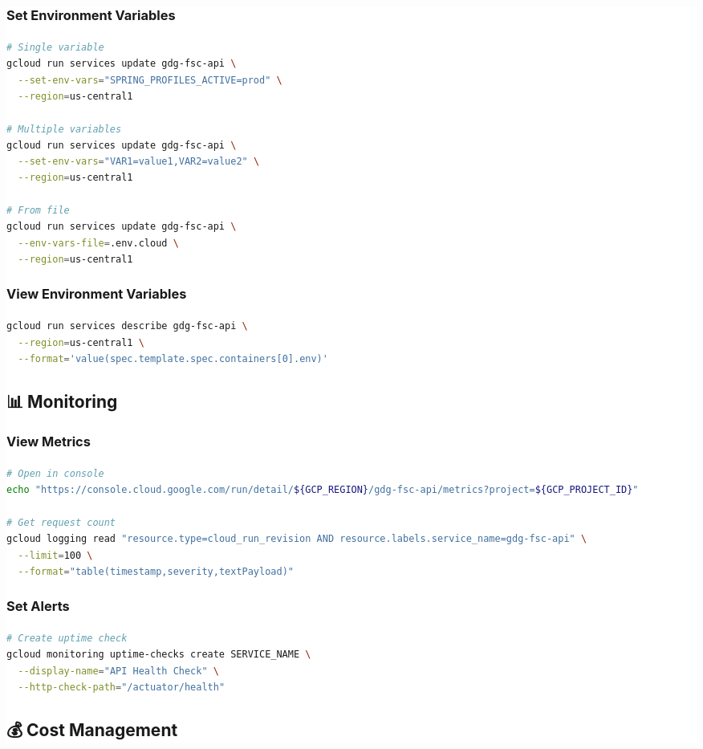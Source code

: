 ### Set Environment Variables

```bash
# Single variable
gcloud run services update gdg-fsc-api \
  --set-env-vars="SPRING_PROFILES_ACTIVE=prod" \
  --region=us-central1

# Multiple variables
gcloud run services update gdg-fsc-api \
  --set-env-vars="VAR1=value1,VAR2=value2" \
  --region=us-central1

# From file
gcloud run services update gdg-fsc-api \
  --env-vars-file=.env.cloud \
  --region=us-central1
```

### View Environment Variables

```bash
gcloud run services describe gdg-fsc-api \
  --region=us-central1 \
  --format='value(spec.template.spec.containers[0].env)'
```

## 📊 Monitoring

### View Metrics

```bash
# Open in console
echo "https://console.cloud.google.com/run/detail/${GCP_REGION}/gdg-fsc-api/metrics?project=${GCP_PROJECT_ID}"

# Get request count
gcloud logging read "resource.type=cloud_run_revision AND resource.labels.service_name=gdg-fsc-api" \
  --limit=100 \
  --format="table(timestamp,severity,textPayload)"
```

### Set Alerts

```bash
# Create uptime check
gcloud monitoring uptime-checks create SERVICE_NAME \
  --display-name="API Health Check" \
  --http-check-path="/actuator/health"
```

## 💰 Cost Management
